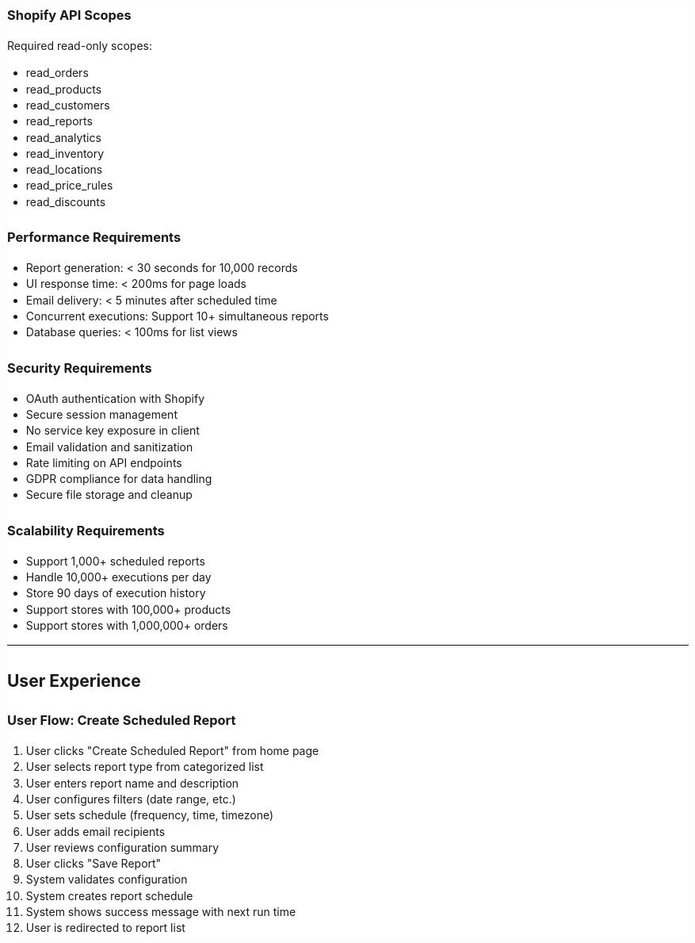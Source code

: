 ### Shopify API Scopes

Required read-only scopes:
- read_orders
- read_products
- read_customers
- read_reports
- read_analytics
- read_inventory
- read_locations
- read_price_rules
- read_discounts

### Performance Requirements

- Report generation: < 30 seconds for 10,000 records
- UI response time: < 200ms for page loads
- Email delivery: < 5 minutes after scheduled time
- Concurrent executions: Support 10+ simultaneous reports
- Database queries: < 100ms for list views

### Security Requirements

- OAuth authentication with Shopify
- Secure session management
- No service key exposure in client
- Email validation and sanitization
- Rate limiting on API endpoints
- GDPR compliance for data handling
- Secure file storage and cleanup

### Scalability Requirements

- Support 1,000+ scheduled reports
- Handle 10,000+ executions per day
- Store 90 days of execution history
- Support stores with 100,000+ products
- Support stores with 1,000,000+ orders

---

## User Experience

### User Flow: Create Scheduled Report

1. User clicks "Create Scheduled Report" from home page
2. User selects report type from categorized list
3. User enters report name and description
4. User configures filters (date range, etc.)
5. User sets schedule (frequency, time, timezone)
6. User adds email recipients
7. User reviews configuration summary
8. User clicks "Save Report"
9. System validates configuration
10. System creates report schedule
11. System shows success message with next run time
12. User is redirected to report list
